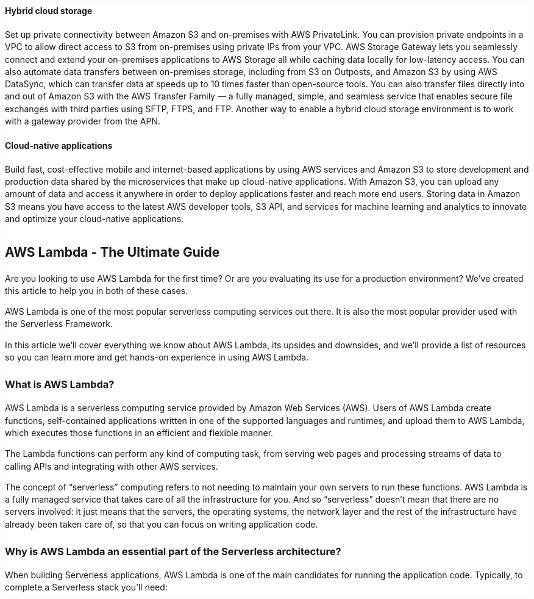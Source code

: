 #### Hybrid cloud storage

Set up private connectivity between Amazon S3 and on-premises with AWS PrivateLink. You can provision private endpoints in a VPC to allow direct access to S3 from on-premises using private IPs from your VPC. AWS Storage Gateway lets you seamlessly connect and extend your on-premises applications to AWS Storage all while caching data locally for low-latency access. You can also automate data transfers between on-premises storage, including from S3 on Outposts, and Amazon S3 by using AWS DataSync, which can transfer data at speeds up to 10 times faster than open-source tools. You can also transfer files directly into and out of Amazon S3 with the AWS Transfer Family — a fully managed, simple, and seamless service that enables secure file exchanges with third parties using SFTP, FTPS, and FTP. Another way to enable a hybrid cloud storage environment is to work with a gateway provider from the APN.

#### Cloud-native applications

Build fast, cost-effective mobile and internet-based applications by using AWS services and Amazon S3 to store development and production data shared by the microservices that make up cloud-native applications. With Amazon S3, you can upload any amount of data and access it anywhere in order to deploy applications faster and reach more end users. Storing data in Amazon S3 means you have access to the latest AWS developer tools, S3 API, and services for machine learning and analytics to innovate and optimize your cloud-native applications.

## AWS Lambda - The Ultimate Guide

Are you looking to use AWS Lambda for the first time? Or are you evaluating its use for a production environment? We’ve created this article to help you in both of these cases.

AWS Lambda is one of the most popular serverless computing services out there. It is also the most popular provider used with the Serverless Framework.

In this article we’ll cover everything we know about AWS Lambda, its upsides and downsides, and we’ll provide a list of resources so you can learn more and get hands-on experience in using AWS Lambda.

### What is AWS Lambda?

AWS Lambda is a serverless computing service provided by Amazon Web Services (AWS). Users of AWS Lambda create functions, self-contained applications written in one of the supported languages and runtimes, and upload them to AWS Lambda, which executes those functions in an efficient and flexible manner.

The Lambda functions can perform any kind of computing task, from serving web pages and processing streams of data to calling APIs and integrating with other AWS services.

The concept of “serverless” computing refers to not needing to maintain your own servers to run these functions. AWS Lambda is a fully managed service that takes care of all the infrastructure for you. And so “serverless” doesn’t mean that there are no servers involved: it just means that the servers, the operating systems, the network layer and the rest of the infrastructure have already been taken care of, so that you can focus on writing application code.

### Why is AWS Lambda an essential part of the Serverless architecture?

When building Serverless applications, AWS Lambda is one of the main candidates for running the application code. Typically, to complete a Serverless stack you’ll need:
